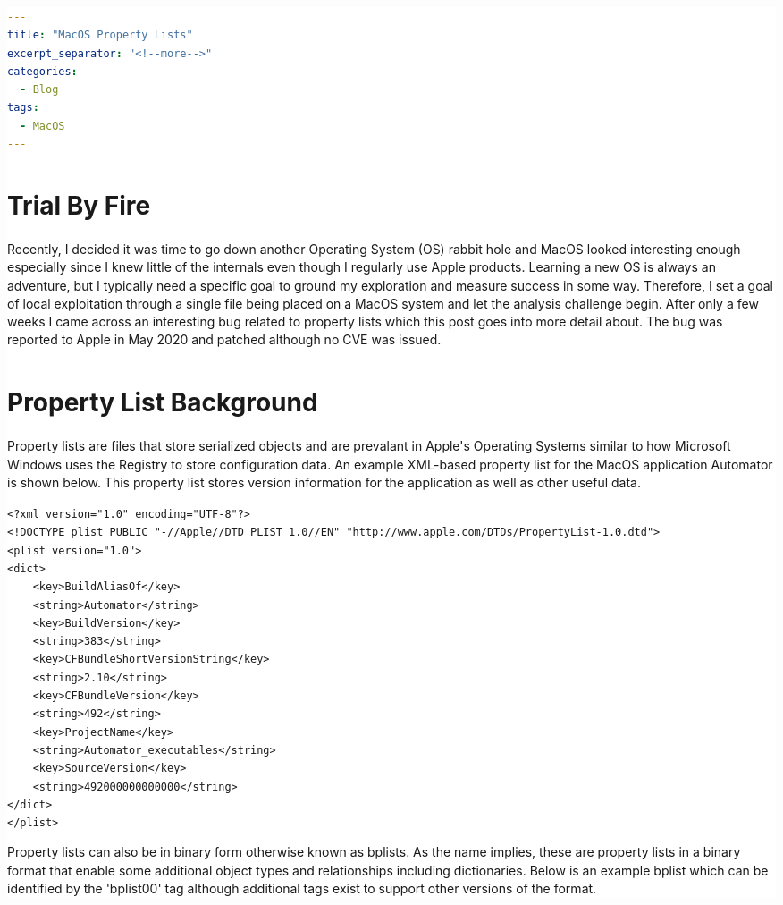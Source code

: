 ```yaml
---
title: "MacOS Property Lists"
excerpt_separator: "<!--more-->"
categories:
  - Blog
tags:
  - MacOS
---
```



# Trial By Fire

Recently, I decided it was time to go down another Operating System (OS) rabbit hole and MacOS looked interesting enough especially since I knew little of the internals even though I regularly use Apple products. Learning a new OS is always an adventure, but I typically need a specific goal to ground my exploration and measure success in some way. Therefore, I set a goal of local exploitation through a single file being placed on a MacOS system and let the analysis challenge begin. After only a few weeks I came across an interesting bug related to property lists which this post goes into more detail about. The bug was reported to Apple in May 2020 and patched although no CVE was issued.

# Property List Background

Property lists are files that store serialized objects and are prevalant in Apple's Operating Systems similar to how Microsoft Windows uses the Registry to store configuration data. An example XML-based property list for the MacOS application Automator is shown below. This property list stores version information for the application as well as other useful data.

	<?xml version="1.0" encoding="UTF-8"?>
	<!DOCTYPE plist PUBLIC "-//Apple//DTD PLIST 1.0//EN" "http://www.apple.com/DTDs/PropertyList-1.0.dtd">
	<plist version="1.0">
	<dict>
		<key>BuildAliasOf</key>
		<string>Automator</string>
		<key>BuildVersion</key>
		<string>383</string>
		<key>CFBundleShortVersionString</key>
		<string>2.10</string>
		<key>CFBundleVersion</key>
		<string>492</string>
		<key>ProjectName</key>
		<string>Automator_executables</string>
		<key>SourceVersion</key>
		<string>492000000000000</string>
	</dict>
	</plist>

Property lists can also be in binary form otherwise known as bplists. As the name implies, these are property lists in a binary format that enable some additional object types and relationships including dictionaries. Below is an example bplist which can be identified by the 'bplist00' tag although additional tags exist to support other versions of the format. 
 